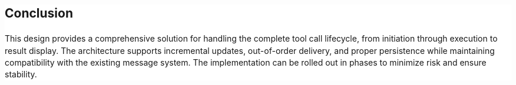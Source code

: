 ## Conclusion

This design provides a comprehensive solution for handling the complete tool call lifecycle, from initiation through execution to result display. The architecture supports incremental updates, out-of-order delivery, and proper persistence while maintaining compatibility with the existing message system. The implementation can be rolled out in phases to minimize risk and ensure stability.
